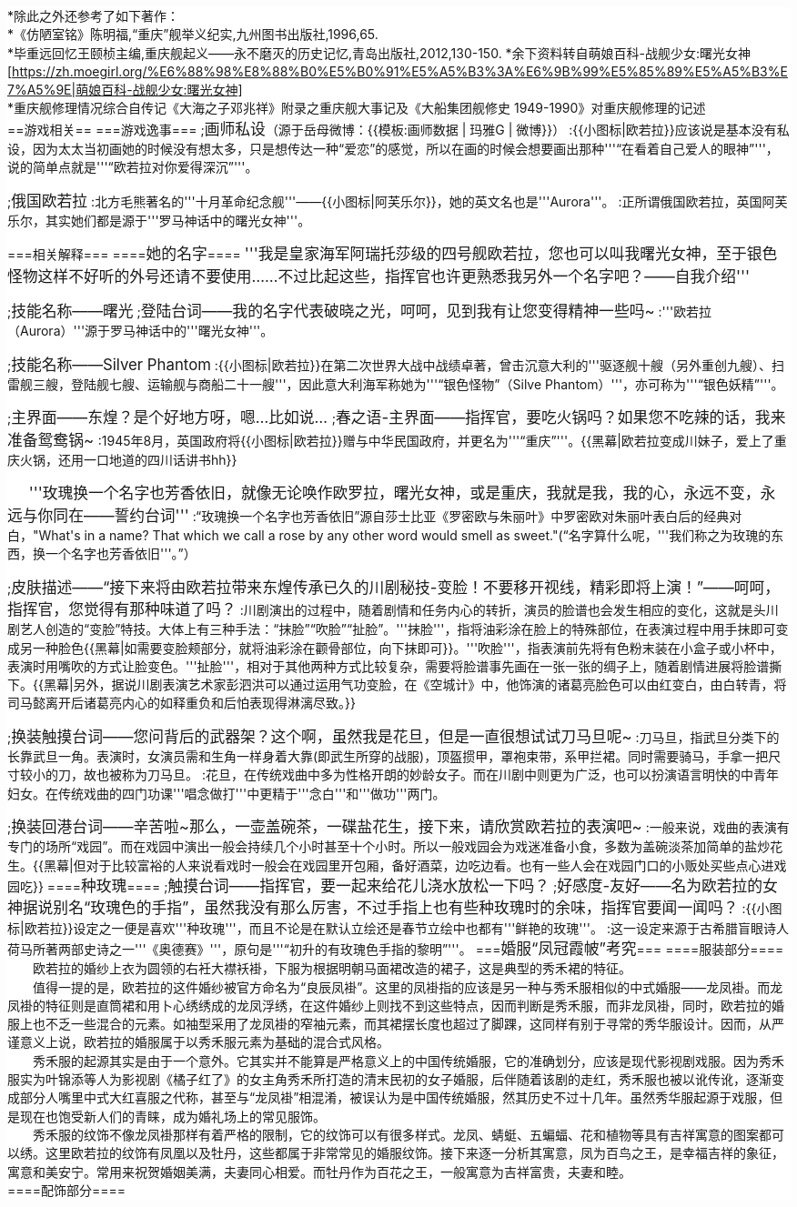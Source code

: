 *除此之外还参考了如下著作：<br>
*《仿陋室铭》<ref>陈明福,“重庆”舰举义纪实,九州图书出版社,1996,65.</ref><br>
*毕重远回忆<ref>王颐桢主编,重庆舰起义——永不磨灭的历史记忆,青岛出版社,2012,130-150.</ref>
*余下资料转自萌娘百科-战舰少女:曙光女神<ref>[https://zh.moegirl.org/%E6%88%98%E8%88%B0%E5%B0%91%E5%A5%B3%3A%E6%9B%99%E5%85%89%E5%A5%B3%E7%A5%9E|萌娘百科-战舰少女:曙光女神]</ref><br>
*重庆舰修理情况综合自传记《大海之子邓兆祥》附录之重庆舰大事记及《大船集团舰修史 1949-1990》对重庆舰修理的记述<br>
==游戏相关==
===游戏逸事===
;<big>画师私设</big>（源于岳母微博：{{模板:画师数据 | 玛雅G | 微博}}）
:{{小图标|欧若拉}}应该说是基本没有私设，因为太太当初画她的时候没有想太多，只是想传达一种“爱恋”的感觉，所以在画的时候会想要画出那种'''“在看着自己爱人的眼神”'''，说的简单点就是'''“欧若拉对你爱得深沉”'''。

;<big>俄国欧若拉</big>
:北方毛熊著名的'''十月革命纪念舰'''——{{小图标|阿芙乐尔}}，她的英文名也是'''Aurora'''。
:正所谓俄国欧若拉，英国阿芙乐尔，其实她们都是源于'''罗马神话中的曙光女神'''。

===相关解释===
====<big>她的名字</big>====
       <big>'''我是皇家海军阿瑞托莎级的四号舰欧若拉，您也可以叫我曙光女神，至于银色怪物这样不好听的外号还请不要使用……不过比起这些，指挥官也许更熟悉我另外一个名字吧？——自我介绍'''</big>

;<big>技能名称——曙光</big>
;<big>登陆台词——我的名字代表破晓之光，呵呵，见到我有让您变得精神一些吗~</big>
:'''欧若拉（Aurora）'''源于罗马神话中的'''曙光女神'''。

;<big>技能名称——Silver Phantom</big>
:{{小图标|欧若拉}}在第二次世界大战中战绩卓著，曾击沉意大利的'''驱逐舰十艘（另外重创九艘）、扫雷舰三艘，登陆舰七艘、运输舰与商船二十一艘'''，因此意大利海军称她为'''“银色怪物”（Silve Phantom）'''，亦可称为'''“银色妖精”'''。

;<big>主界面——东煌？是个好地方呀，嗯…比如说… </big>
;<big>春之语-主界面——指挥官，要吃火锅吗？如果您不吃辣的话，我来准备鸳鸯锅~ </big>
:1945年8月，英国政府将{{小图标|欧若拉}}赠与中华民国政府，并更名为'''“重庆”'''。{{黑幕|欧若拉变成川妹子，爱上了重庆火锅，还用一口地道的四川话讲书hh}}

       <big>'''玫瑰换一个名字也芳香依旧，就像无论唤作欧罗拉，曙光女神，或是重庆，我就是我，我的心，永远不变，永远与你同在——誓约台词'''</big>
:“玫瑰换一个名字也芳香依旧”源自莎士比亚《罗密欧与朱丽叶》中罗密欧对朱丽叶表白后的经典对白，"What's in a name? That which we call a rose by any other word would smell as sweet."(“名字算什么呢，'''我们称之为玫瑰的东西，换一个名字也芳香依旧'''。”）

;<big>皮肤描述——“接下来将由欧若拉带来东煌传承已久的川剧秘技-变脸！不要移开视线，精彩即将上演！”——呵呵，指挥官，您觉得有那种味道了吗？</big>
:川剧演出的过程中，随着剧情和任务内心的转折，演员的脸谱也会发生相应的变化，这就是头川剧艺人创造的“变脸”特技。大体上有三种手法：“抹脸”“吹脸”“扯脸”。'''抹脸'''，指将油彩涂在脸上的特殊部位，在表演过程中用手抹即可变成另一种脸色{{黑幕|如需要变脸颊部分，就将油彩涂在颧骨部位，向下抹即可}}。'''吹脸'''，指表演前先将有色粉末装在小盒子或小杯中，表演时用嘴吹的方式让脸变色。'''扯脸'''，相对于其他两种方式比较复杂，需要将脸谱事先画在一张一张的绸子上，随着剧情进展将脸谱撕下。{{黑幕|另外，据说川剧表演艺术家彭泗洪可以通过运用气功变脸，在《空城计》中，他饰演的诸葛亮脸色可以由红变白，由白转青，将司马懿离开后诸葛亮内心的如释重负和后怕表现得淋漓尽致。}}

;<big>换装触摸台词——您问背后的武器架？这个啊，虽然我是花旦，但是一直很想试试刀马旦呢~</big>
:刀马旦，指武旦分类下的长靠武旦一角。表演时，女演员需和生角一样身着大靠(即武生所穿的战服)，顶盔掼甲，罩袍束带，系甲拦裙。同时需要骑马，手拿一把尺寸较小的刀，故也被称为刀马旦。
:花旦，在传统戏曲中多为性格开朗的妙龄女子。而在川剧中则更为广泛，也可以扮演语言明快的中青年妇女。在传统戏曲的四门功课'''唱念做打'''中更精于'''念白'''和'''做功'''两门。

;<big>换装回港台词——辛苦啦~那么，一壶盖碗茶，一碟盐花生，接下来，请欣赏欧若拉的表演吧~</big>
:一般来说，戏曲的表演有专门的场所“戏园”。而在戏园中演出一般会持续几个小时甚至十个小时。所以一般戏园会为戏迷准备小食，多数为盖碗淡茶加简单的盐炒花生。{{黑幕|但对于比较富裕的人来说看戏时一般会在戏园里开包厢，备好酒菜，边吃边看。也有一些人会在戏园门口的小贩处买些点心进戏园吃}}
====<big>种玫瑰</big>====
;<big>触摸台词——指挥官，要一起来给花儿浇水放松一下吗？</big>
;<big>好感度-友好——名为欧若拉的女神据说别名“玫瑰色的手指”，虽然我没有那么厉害，不过手指上也有些种玫瑰时的余味，指挥官要闻一闻吗？</big>
:{{小图标|欧若拉}}设定之一便是喜欢'''种玫瑰'''，而且不论是在默认立绘还是春节立绘中也都有'''鲜艳的玫瑰'''。
:这一设定来源于古希腊盲眼诗人荷马所著两部史诗之一'''《奥德赛》'''，原句是'''“初升的有玫瑰色手指的黎明”'''。
===<big>婚服“凤冠霞帔”考究</big>===
====服装部分====
　　欧若拉的婚纱上衣为圆领的右衽大襟袄褂，下服为根据明朝马面裙改造的裙子，这是典型的秀禾裙的特征。<br>
　　值得一提的是，欧若拉的这件婚纱被官方命名为“良辰凤褂”。这里的凤褂指的应该是另一种与秀禾服相似的中式婚服——龙凤褂。而龙凤褂的特征则是直筒裙和用卜心绣绣成的龙凤浮绣，在这件婚纱上则找不到这些特点，因而判断是秀禾服，而非龙凤褂，同时，欧若拉的婚服上也不乏一些混合的元素。如袖型采用了龙凤褂的窄袖元素，而其裙摆长度也超过了脚踝，这同样有别于寻常的秀华服设计。因而，从严谨意义上说，欧若拉的婚服属于以秀禾服元素为基础的混合式风格。<br>
　　秀禾服的起源其实是由于一个意外。它其实并不能算是严格意义上的中国传统婚服，它的准确划分，应该是现代影视剧戏服。因为秀禾服实为叶锦添等人为影视剧《橘子红了》的女主角秀禾所打造的清末民初的女子婚服，后伴随着该剧的走红，秀禾服也被以讹传讹，逐渐变成部分人嘴里中式大红喜服之代称，甚至与“龙凤褂”相混淆，被误认为是中国传统婚服，然其历史不过十几年。虽然秀华服起源于戏服，但是现在也饱受新人们的青睐，成为婚礼场上的常见服饰。<br>
　　秀禾服的纹饰不像龙凤褂那样有着严格的限制，它的纹饰可以有很多样式。龙凤、蜻蜓、五蝙蝠、花和植物等具有吉祥寓意的图案都可以绣。这里欧若拉的纹饰有凤凰以及牡丹，这些都属于非常常见的婚服纹饰。接下来逐一分析其寓意，凤为百鸟之王，是幸福吉祥的象征，寓意和美安宁。常用来祝贺婚姻美满，夫妻同心相爱。而牡丹作为百花之王，一般寓意为吉祥富贵，夫妻和睦。<br>
====配饰部分====